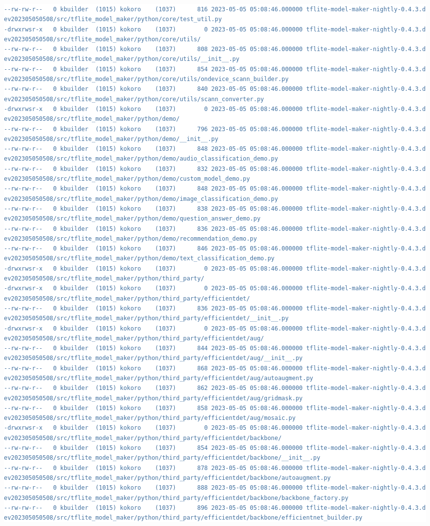 ```diff
--rw-rw-r--   0 kbuilder  (1015) kokoro    (1037)      816 2023-05-05 05:08:46.000000 tflite-model-maker-nightly-0.4.3.dev202305050508/src/tflite_model_maker/python/core/test_util.py
-drwxrwsr-x   0 kbuilder  (1015) kokoro    (1037)        0 2023-05-05 05:08:46.000000 tflite-model-maker-nightly-0.4.3.dev202305050508/src/tflite_model_maker/python/core/utils/
--rw-rw-r--   0 kbuilder  (1015) kokoro    (1037)      808 2023-05-05 05:08:46.000000 tflite-model-maker-nightly-0.4.3.dev202305050508/src/tflite_model_maker/python/core/utils/__init__.py
--rw-rw-r--   0 kbuilder  (1015) kokoro    (1037)      854 2023-05-05 05:08:46.000000 tflite-model-maker-nightly-0.4.3.dev202305050508/src/tflite_model_maker/python/core/utils/ondevice_scann_builder.py
--rw-rw-r--   0 kbuilder  (1015) kokoro    (1037)      840 2023-05-05 05:08:46.000000 tflite-model-maker-nightly-0.4.3.dev202305050508/src/tflite_model_maker/python/core/utils/scann_converter.py
-drwxrwsr-x   0 kbuilder  (1015) kokoro    (1037)        0 2023-05-05 05:08:46.000000 tflite-model-maker-nightly-0.4.3.dev202305050508/src/tflite_model_maker/python/demo/
--rw-rw-r--   0 kbuilder  (1015) kokoro    (1037)      796 2023-05-05 05:08:46.000000 tflite-model-maker-nightly-0.4.3.dev202305050508/src/tflite_model_maker/python/demo/__init__.py
--rw-rw-r--   0 kbuilder  (1015) kokoro    (1037)      848 2023-05-05 05:08:46.000000 tflite-model-maker-nightly-0.4.3.dev202305050508/src/tflite_model_maker/python/demo/audio_classification_demo.py
--rw-rw-r--   0 kbuilder  (1015) kokoro    (1037)      832 2023-05-05 05:08:46.000000 tflite-model-maker-nightly-0.4.3.dev202305050508/src/tflite_model_maker/python/demo/custom_model_demo.py
--rw-rw-r--   0 kbuilder  (1015) kokoro    (1037)      848 2023-05-05 05:08:46.000000 tflite-model-maker-nightly-0.4.3.dev202305050508/src/tflite_model_maker/python/demo/image_classification_demo.py
--rw-rw-r--   0 kbuilder  (1015) kokoro    (1037)      838 2023-05-05 05:08:46.000000 tflite-model-maker-nightly-0.4.3.dev202305050508/src/tflite_model_maker/python/demo/question_answer_demo.py
--rw-rw-r--   0 kbuilder  (1015) kokoro    (1037)      836 2023-05-05 05:08:46.000000 tflite-model-maker-nightly-0.4.3.dev202305050508/src/tflite_model_maker/python/demo/recommendation_demo.py
--rw-rw-r--   0 kbuilder  (1015) kokoro    (1037)      846 2023-05-05 05:08:46.000000 tflite-model-maker-nightly-0.4.3.dev202305050508/src/tflite_model_maker/python/demo/text_classification_demo.py
-drwxrwsr-x   0 kbuilder  (1015) kokoro    (1037)        0 2023-05-05 05:08:46.000000 tflite-model-maker-nightly-0.4.3.dev202305050508/src/tflite_model_maker/python/third_party/
-drwxrwsr-x   0 kbuilder  (1015) kokoro    (1037)        0 2023-05-05 05:08:46.000000 tflite-model-maker-nightly-0.4.3.dev202305050508/src/tflite_model_maker/python/third_party/efficientdet/
--rw-rw-r--   0 kbuilder  (1015) kokoro    (1037)      836 2023-05-05 05:08:46.000000 tflite-model-maker-nightly-0.4.3.dev202305050508/src/tflite_model_maker/python/third_party/efficientdet/__init__.py
-drwxrwsr-x   0 kbuilder  (1015) kokoro    (1037)        0 2023-05-05 05:08:46.000000 tflite-model-maker-nightly-0.4.3.dev202305050508/src/tflite_model_maker/python/third_party/efficientdet/aug/
--rw-rw-r--   0 kbuilder  (1015) kokoro    (1037)      844 2023-05-05 05:08:46.000000 tflite-model-maker-nightly-0.4.3.dev202305050508/src/tflite_model_maker/python/third_party/efficientdet/aug/__init__.py
--rw-rw-r--   0 kbuilder  (1015) kokoro    (1037)      868 2023-05-05 05:08:46.000000 tflite-model-maker-nightly-0.4.3.dev202305050508/src/tflite_model_maker/python/third_party/efficientdet/aug/autoaugment.py
--rw-rw-r--   0 kbuilder  (1015) kokoro    (1037)      862 2023-05-05 05:08:46.000000 tflite-model-maker-nightly-0.4.3.dev202305050508/src/tflite_model_maker/python/third_party/efficientdet/aug/gridmask.py
--rw-rw-r--   0 kbuilder  (1015) kokoro    (1037)      858 2023-05-05 05:08:46.000000 tflite-model-maker-nightly-0.4.3.dev202305050508/src/tflite_model_maker/python/third_party/efficientdet/aug/mosaic.py
-drwxrwsr-x   0 kbuilder  (1015) kokoro    (1037)        0 2023-05-05 05:08:46.000000 tflite-model-maker-nightly-0.4.3.dev202305050508/src/tflite_model_maker/python/third_party/efficientdet/backbone/
--rw-rw-r--   0 kbuilder  (1015) kokoro    (1037)      854 2023-05-05 05:08:46.000000 tflite-model-maker-nightly-0.4.3.dev202305050508/src/tflite_model_maker/python/third_party/efficientdet/backbone/__init__.py
--rw-rw-r--   0 kbuilder  (1015) kokoro    (1037)      878 2023-05-05 05:08:46.000000 tflite-model-maker-nightly-0.4.3.dev202305050508/src/tflite_model_maker/python/third_party/efficientdet/backbone/autoaugment.py
--rw-rw-r--   0 kbuilder  (1015) kokoro    (1037)      888 2023-05-05 05:08:46.000000 tflite-model-maker-nightly-0.4.3.dev202305050508/src/tflite_model_maker/python/third_party/efficientdet/backbone/backbone_factory.py
--rw-rw-r--   0 kbuilder  (1015) kokoro    (1037)      896 2023-05-05 05:08:46.000000 tflite-model-maker-nightly-0.4.3.dev202305050508/src/tflite_model_maker/python/third_party/efficientdet/backbone/efficientnet_builder.py
```
